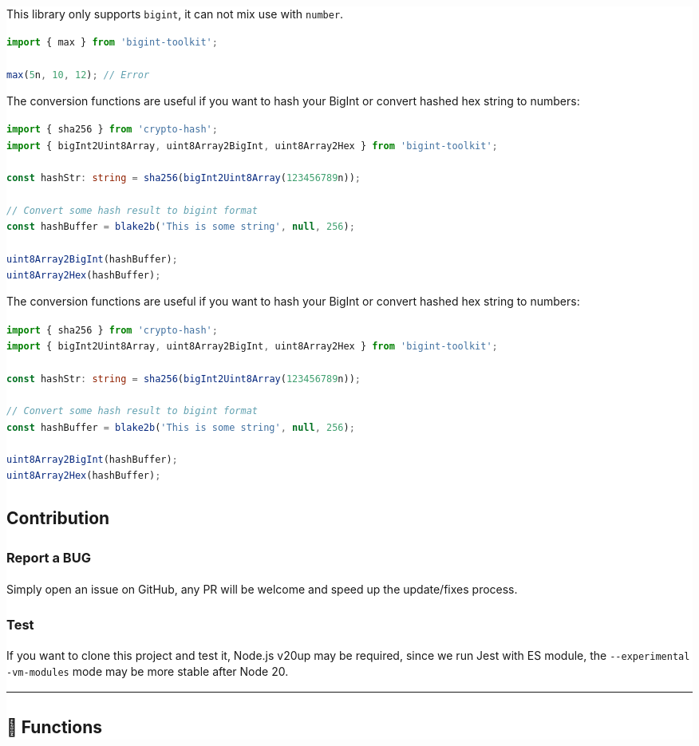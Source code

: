 This library only supports `bigint`, it can not mix use with `number`.

```ts
import { max } from 'bigint-toolkit';

max(5n, 10, 12); // Error
```

The conversion functions are useful if you want to hash your BigInt or convert hashed hex string to numbers:

```ts
import { sha256 } from 'crypto-hash';
import { bigInt2Uint8Array, uint8Array2BigInt, uint8Array2Hex } from 'bigint-toolkit';

const hashStr: string = sha256(bigInt2Uint8Array(123456789n));

// Convert some hash result to bigint format
const hashBuffer = blake2b('This is some string', null, 256);

uint8Array2BigInt(hashBuffer);
uint8Array2Hex(hashBuffer);
```

The conversion functions are useful if you want to hash your BigInt or convert hashed hex string to numbers:

```ts
import { sha256 } from 'crypto-hash';
import { bigInt2Uint8Array, uint8Array2BigInt, uint8Array2Hex } from 'bigint-toolkit';

const hashStr: string = sha256(bigInt2Uint8Array(123456789n));

// Convert some hash result to bigint format
const hashBuffer = blake2b('This is some string', null, 256);

uint8Array2BigInt(hashBuffer);
uint8Array2Hex(hashBuffer);
```

## Contribution

### Report a BUG

Simply open an issue on GitHub, any PR will be welcome and speed up the update/fixes process.

### Test

If you want to clone this project and test it, Node.js v20up may be required, since we run Jest
with ES module, the `--experimental-vm-modules` mode may be more stable after Node 20.

-----


## :toolbox: Functions
